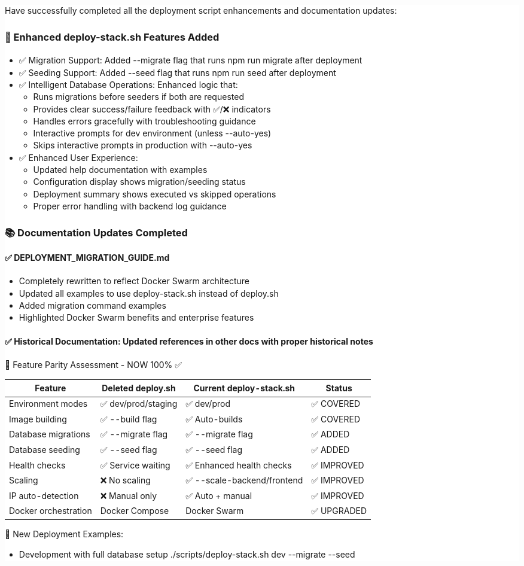 Have successfully completed all the deployment script enhancements and documentation updates:

### 🔧 Enhanced deploy-stack.sh Features Added

- ✅ Migration Support: Added --migrate flag that runs npm run migrate after deployment
- ✅ Seeding Support: Added --seed flag that runs npm run seed after deployment
- ✅ Intelligent Database Operations: Enhanced logic that:
  - Runs migrations before seeders if both are requested
  - Provides clear success/failure feedback with ✅/❌ indicators
  - Handles errors gracefully with troubleshooting guidance
  - Interactive prompts for dev environment (unless --auto-yes)
  - Skips interactive prompts in production with --auto-yes
- ✅ Enhanced User Experience:
  - Updated help documentation with examples
  - Configuration display shows migration/seeding status
  - Deployment summary shows executed vs skipped operations
  - Proper error handling with backend log guidance

### 📚 Documentation Updates Completed

#### ✅ DEPLOYMENT_MIGRATION_GUIDE.md

- Completely rewritten to reflect Docker Swarm architecture
- Updated all examples to use deploy-stack.sh instead of deploy.sh
- Added migration command examples
- Highlighted Docker Swarm benefits and enterprise features

#### ✅ Historical Documentation: Updated references in other docs with proper historical notes

🎯 Feature Parity Assessment - NOW 100% ✅

| Feature              | Deleted deploy.sh  | Current deploy-stack.sh    | Status     |
|----------------------|--------------------|----------------------------|------------|
| Environment modes    | ✅ dev/prod/staging | ✅ dev/prod                 | ✅ COVERED  |
| Image building       | ✅ --build flag     | ✅ Auto-builds              | ✅ COVERED  |
| Database migrations  | ✅ --migrate flag   | ✅ --migrate flag           | ✅ ADDED    |
| Database seeding     | ✅ --seed flag      | ✅ --seed flag              | ✅ ADDED    |
| Health checks        | ✅ Service waiting  | ✅ Enhanced health checks   | ✅ IMPROVED |
| Scaling              | ❌ No scaling       | ✅ --scale-backend/frontend | ✅ IMPROVED |
| IP auto-detection    | ❌ Manual only      | ✅ Auto + manual            | ✅ IMPROVED |
| Docker orchestration | Docker Compose     | Docker Swarm               | ✅ UPGRADED |

🚀 New Deployment Examples:

- Development with full database setup
./scripts/deploy-stack.sh dev --migrate --seed
